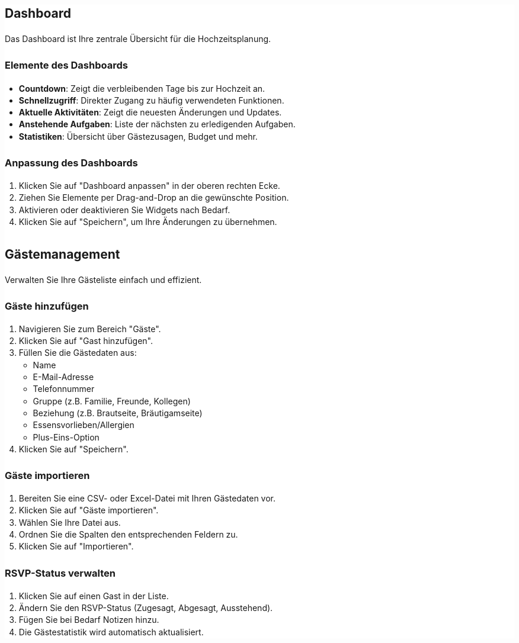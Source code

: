 ## Dashboard

Das Dashboard ist Ihre zentrale Übersicht für die Hochzeitsplanung.

### Elemente des Dashboards

- **Countdown**: Zeigt die verbleibenden Tage bis zur Hochzeit an.
- **Schnellzugriff**: Direkter Zugang zu häufig verwendeten Funktionen.
- **Aktuelle Aktivitäten**: Zeigt die neuesten Änderungen und Updates.
- **Anstehende Aufgaben**: Liste der nächsten zu erledigenden Aufgaben.
- **Statistiken**: Übersicht über Gästezusagen, Budget und mehr.

### Anpassung des Dashboards

1. Klicken Sie auf "Dashboard anpassen" in der oberen rechten Ecke.
2. Ziehen Sie Elemente per Drag-and-Drop an die gewünschte Position.
3. Aktivieren oder deaktivieren Sie Widgets nach Bedarf.
4. Klicken Sie auf "Speichern", um Ihre Änderungen zu übernehmen.

## Gästemanagement

Verwalten Sie Ihre Gästeliste einfach und effizient.

### Gäste hinzufügen

1. Navigieren Sie zum Bereich "Gäste".
2. Klicken Sie auf "Gast hinzufügen".
3. Füllen Sie die Gästedaten aus:
   - Name
   - E-Mail-Adresse
   - Telefonnummer
   - Gruppe (z.B. Familie, Freunde, Kollegen)
   - Beziehung (z.B. Brautseite, Bräutigamseite)
   - Essensvorlieben/Allergien
   - Plus-Eins-Option
4. Klicken Sie auf "Speichern".

### Gäste importieren

1. Bereiten Sie eine CSV- oder Excel-Datei mit Ihren Gästedaten vor.
2. Klicken Sie auf "Gäste importieren".
3. Wählen Sie Ihre Datei aus.
4. Ordnen Sie die Spalten den entsprechenden Feldern zu.
5. Klicken Sie auf "Importieren".

### RSVP-Status verwalten

1. Klicken Sie auf einen Gast in der Liste.
2. Ändern Sie den RSVP-Status (Zugesagt, Abgesagt, Ausstehend).
3. Fügen Sie bei Bedarf Notizen hinzu.
4. Die Gästestatistik wird automatisch aktualisiert.
